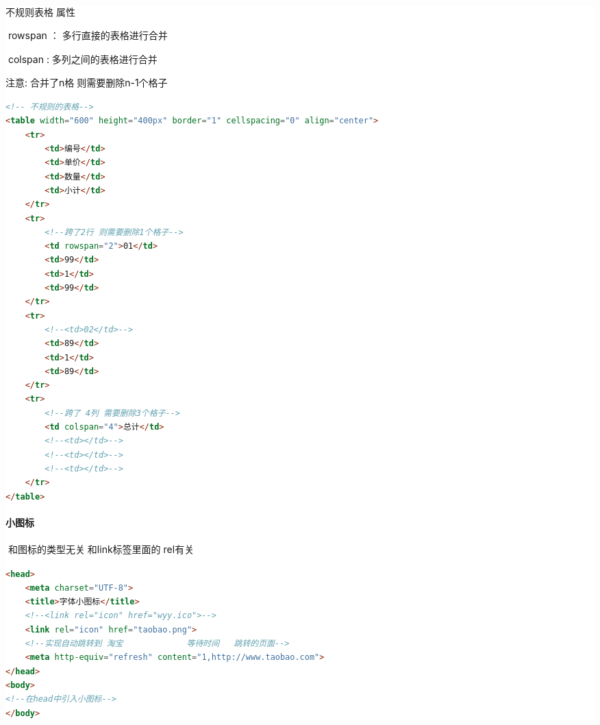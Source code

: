    不规则表格 属性

​    rowspan    ：  多行直接的表格进行合并

​    colspan       :   多列之间的表格进行合并 

   注意: 合并了n格 则需要删除n-1个格子

```html
<!-- 不规则的表格-->
<table width="600" height="400px" border="1" cellspacing="0" align="center">
    <tr>
        <td>编号</td>
        <td>单价</td>
        <td>数量</td>
        <td>小计</td>
    </tr>
    <tr>
        <!--跨了2行 则需要删除1个格子-->
        <td rowspan="2">01</td>
        <td>99</td>
        <td>1</td>
        <td>99</td>
    </tr>
    <tr>
        <!--<td>02</td>-->
        <td>89</td>
        <td>1</td>
        <td>89</td>
    </tr>
    <tr>
        <!--跨了 4列 需要删除3个格子-->
        <td colspan="4">总计</td>
        <!--<td></td>-->
        <!--<td></td>-->
        <!--<td></td>-->
    </tr>
</table>
```

#### 小图标

​    和图标的类型无关  和link标签里面的  rel有关

```html
<head>
    <meta charset="UTF-8">
    <title>字体小图标</title>
    <!--<link rel="icon" href="wyy.ico">-->
    <link rel="icon" href="taobao.png">
    <!--实现自动跳转到 淘宝             等待时间   跳转的页面-->
    <meta http-equiv="refresh" content="1,http://www.taobao.com">
</head>
<body>
<!--在head中引入小图标-->
</body>
```
